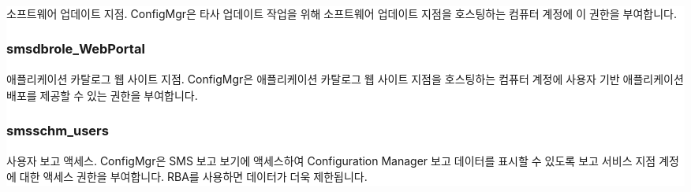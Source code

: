 소프트웨어 업데이트 지점. ConfigMgr은 타사 업데이트 작업을 위해 소프트웨어 업데이트 지점을 호스팅하는 컴퓨터 계정에 이 권한을 부여합니다.

### <a name="smsdbrole_webportal"></a>smsdbrole_WebPortal

애플리케이션 카탈로그 웹 사이트 지점. ConfigMgr은 애플리케이션 카탈로그 웹 사이트 지점을 호스팅하는 컴퓨터 계정에 사용자 기반 애플리케이션 배포를 제공할 수 있는 권한을 부여합니다.

### <a name="smsschm_users"></a>smsschm_users

사용자 보고 액세스. ConfigMgr은 SMS 보고 보기에 액세스하여 Configuration Manager 보고 데이터를 표시할 수 있도록 보고 서비스 지점 계정에 대한 액세스 권한을 부여합니다.  RBA를 사용하면 데이터가 더욱 제한됩니다.
